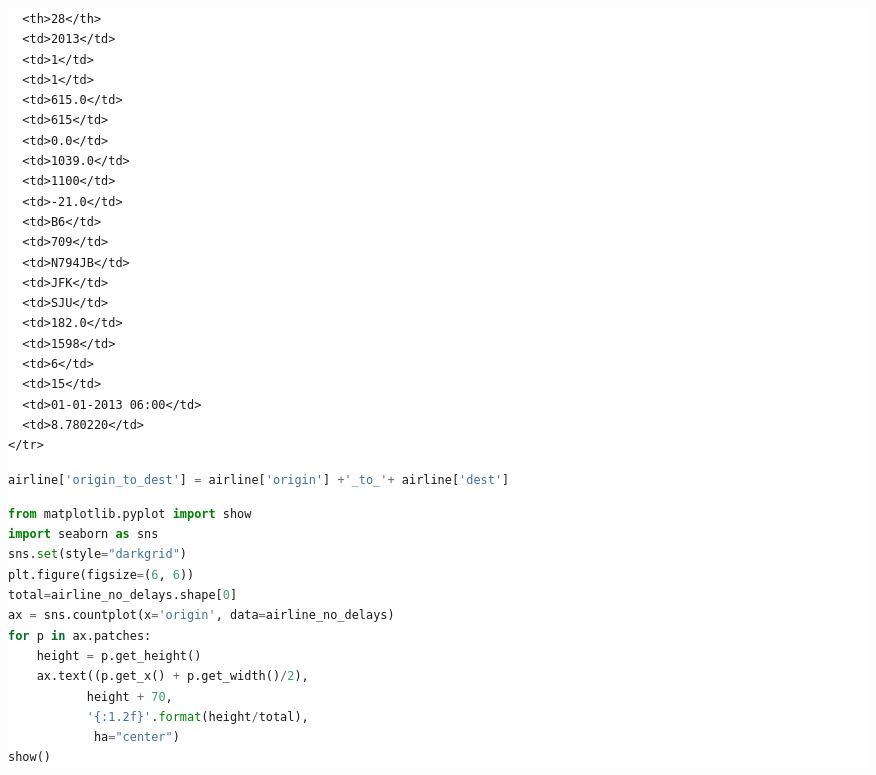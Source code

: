       <th>28</th>
      <td>2013</td>
      <td>1</td>
      <td>1</td>
      <td>615.0</td>
      <td>615</td>
      <td>0.0</td>
      <td>1039.0</td>
      <td>1100</td>
      <td>-21.0</td>
      <td>B6</td>
      <td>709</td>
      <td>N794JB</td>
      <td>JFK</td>
      <td>SJU</td>
      <td>182.0</td>
      <td>1598</td>
      <td>6</td>
      <td>15</td>
      <td>01-01-2013 06:00</td>
      <td>8.780220</td>
    </tr>
  </tbody>
</table>
</div>




```python
airline['origin_to_dest'] = airline['origin'] +'_to_'+ airline['dest']
```


```python
from matplotlib.pyplot import show
import seaborn as sns
sns.set(style="darkgrid")
plt.figure(figsize=(6, 6))
total=airline_no_delays.shape[0]
ax = sns.countplot(x='origin', data=airline_no_delays)
for p in ax.patches:
    height = p.get_height()
    ax.text((p.get_x() + p.get_width()/2),
           height + 70,
           '{:1.2f}'.format(height/total),
            ha="center")
show()
```

